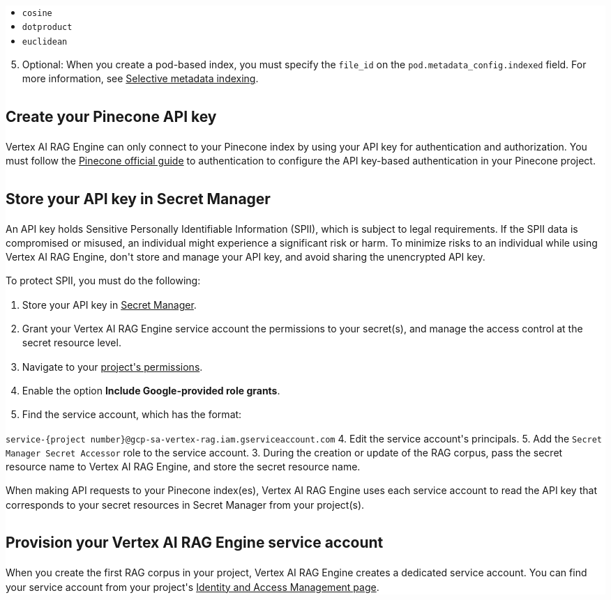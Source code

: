  - `cosine`
 - `dotproduct`
 - `euclidean`
5. Optional: When you create a pod-based index, you must specify the `file_id`
 on the `pod.metadata_config.indexed` field. For more information, see
 [Selective metadata
 indexing](https://docs.pinecone.io/guides/indexes/configure-pod-based-indexes#selective-metadata-indexing).

## Create your Pinecone API key

Vertex AI RAG Engine can only connect to your Pinecone index by using your API key
for authentication and authorization. You must follow the
[Pinecone official guide](https://docs.pinecone.io/guides/get-started/authentication)
to authentication to configure the API key-based authentication in your Pinecone
project.

## Store your API key in Secret Manager

An API key holds Sensitive Personally Identifiable Information (SPII), which is
subject to legal requirements. If the SPII data is compromised or misused, an
individual might experience a significant risk or harm. To minimize risks to an
individual while using Vertex AI RAG Engine, don't store and manage your API key, and
avoid sharing the unencrypted API key.

To protect SPII, you must do the following:

1. Store your API key in [Secret Manager](https://cloud.google.com/security/products/secret-manager).
2. Grant your Vertex AI RAG Engine service account the permissions to your secret(s),
 and manage the access control at the secret resource level.

 1. Navigate to your [project's permissions](https://console.cloud.google.com/iam-admin/iam?_ga=2.174137698.1529967577.1726609616-1380734187.1726608127).
 2. Enable the option **Include Google-provided role grants**.
 3. Find the service account, which has the format:

 `service-{project number}@gcp-sa-vertex-rag.iam.gserviceaccount.com`
 4. Edit the service account's principals.
 5. Add the `Secret Manager Secret Accessor` role to the service
 account.
3. During the creation or update of the RAG corpus, pass the secret resource
 name to Vertex AI RAG Engine, and store the secret resource name.

When making API requests to your Pinecone index(es), Vertex AI RAG Engine uses each
service account to read the API key that corresponds to your secret resources in
Secret Manager from your project(s).

## Provision your Vertex AI RAG Engine service account

When you create the first RAG corpus in your project, Vertex AI RAG Engine creates a
dedicated service account. You can find your service account from your project's
[Identity and Access Management page](https://console.cloud.google.com/iam-admin/iam).
